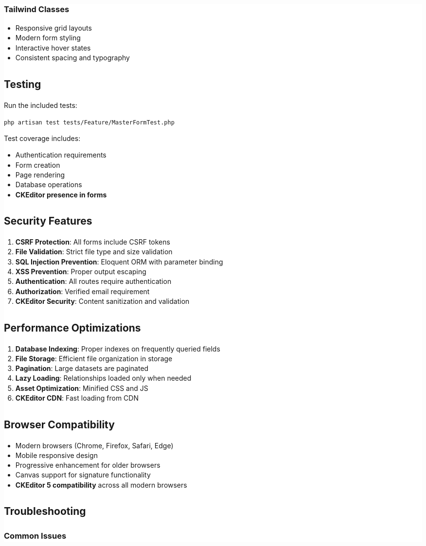 ### Tailwind Classes
- Responsive grid layouts
- Modern form styling
- Interactive hover states
- Consistent spacing and typography

## Testing

Run the included tests:
```bash
php artisan test tests/Feature/MasterFormTest.php
```

Test coverage includes:
- Authentication requirements
- Form creation
- Page rendering
- Database operations
- **CKEditor presence in forms**

## Security Features

1. **CSRF Protection**: All forms include CSRF tokens
2. **File Validation**: Strict file type and size validation
3. **SQL Injection Prevention**: Eloquent ORM with parameter binding
4. **XSS Prevention**: Proper output escaping
5. **Authentication**: All routes require authentication
6. **Authorization**: Verified email requirement
7. **CKEditor Security**: Content sanitization and validation

## Performance Optimizations

1. **Database Indexing**: Proper indexes on frequently queried fields
2. **File Storage**: Efficient file organization in storage
3. **Pagination**: Large datasets are paginated
4. **Lazy Loading**: Relationships loaded only when needed
5. **Asset Optimization**: Minified CSS and JS
6. **CKEditor CDN**: Fast loading from CDN

## Browser Compatibility

- Modern browsers (Chrome, Firefox, Safari, Edge)
- Mobile responsive design
- Progressive enhancement for older browsers
- Canvas support for signature functionality
- **CKEditor 5 compatibility** across all modern browsers

## Troubleshooting

### Common Issues
